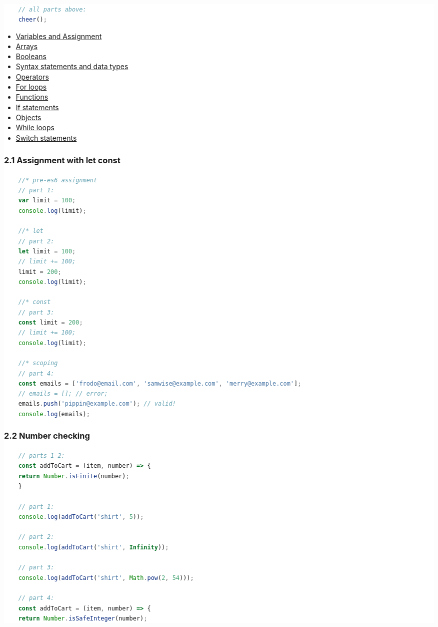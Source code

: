 ```JavaScript
    // all parts above:
    cheer();
```
- [Variables and Assignment](./js_essentials/README.md#variables-and-assignment)
- [Arrays](./js_essentials/README.md#arrays)
- [Booleans](./js_essentials/README.md#booleans)
- [Syntax statements and data types](./js_essentials/README.md#syntax-statements-and-data-types)
- [Operators](./js_essentials/README.md#operators)
- [For loops](./js_essentials/README.md#for-loops)
- [Functions](./js_essentials/README.md#functions)
- [If statements](./js_essentials/README.md#if-statements)
- [Objects](./js_essentials/README.md#objects)
- [While loops](./js_essentials/README.md#while-loops)
- [Switch statements](./js_essentials/README.md#switch-statements)

### 2.1 Assignment with let const

```JavaScript
    //* pre-es6 assignment
    // part 1:
    var limit = 100;
    console.log(limit);

    //* let
    // part 2:
    let limit = 100;
    // limit += 100;
    limit = 200;
    console.log(limit);

    //* const
    // part 3:
    const limit = 200;
    // limit += 100;
    console.log(limit);

    //* scoping
    // part 4:
    const emails = ['frodo@email.com', 'samwise@example.com', 'merry@example.com'];
    // emails = []; // error;
    emails.push('pippin@example.com'); // valid!
    console.log(emails);
```
### 2.2 Number checking

```JavaScript
    // parts 1-2:
    const addToCart = (item, number) => {
    return Number.isFinite(number);
    }

    // part 1:
    console.log(addToCart('shirt', 5));

    // part 2:
    console.log(addToCart('shirt', Infinity));

    // part 3:
    console.log(addToCart('shirt', Math.pow(2, 54)));

    // part 4:
    const addToCart = (item, number) => {
    return Number.isSafeInteger(number);
```